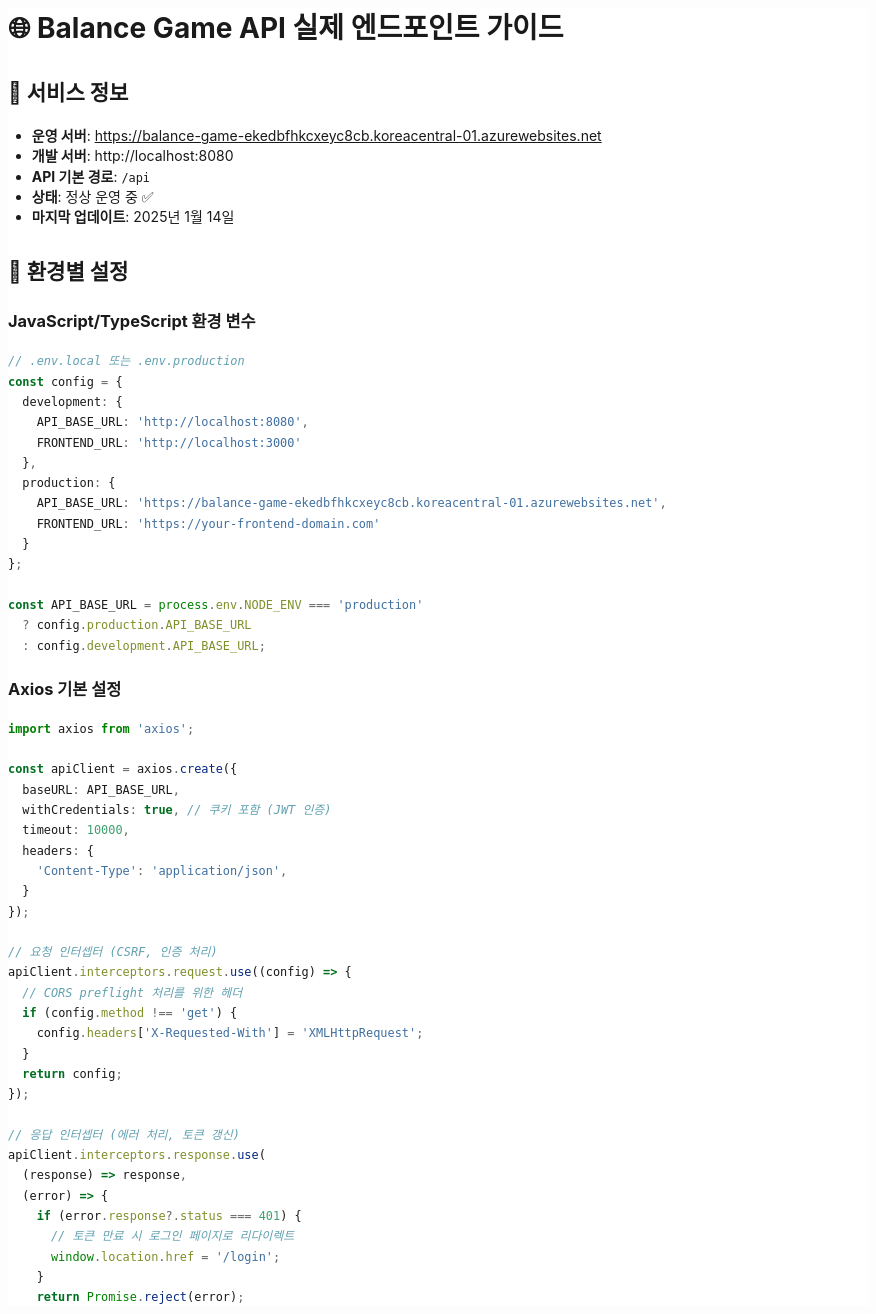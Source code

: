 # 🌐 Balance Game API 실제 엔드포인트 가이드

## 📍 서비스 정보
- **운영 서버**: https://balance-game-ekedbfhkcxeyc8cb.koreacentral-01.azurewebsites.net
- **개발 서버**: http://localhost:8080
- **API 기본 경로**: `/api`
- **상태**: 정상 운영 중 ✅
- **마지막 업데이트**: 2025년 1월 14일

## 🔧 환경별 설정

### JavaScript/TypeScript 환경 변수
```typescript
// .env.local 또는 .env.production
const config = {
  development: {
    API_BASE_URL: 'http://localhost:8080',
    FRONTEND_URL: 'http://localhost:3000'
  },
  production: {
    API_BASE_URL: 'https://balance-game-ekedbfhkcxeyc8cb.koreacentral-01.azurewebsites.net',
    FRONTEND_URL: 'https://your-frontend-domain.com'
  }
};

const API_BASE_URL = process.env.NODE_ENV === 'production' 
  ? config.production.API_BASE_URL
  : config.development.API_BASE_URL;
```

### Axios 기본 설정
```typescript
import axios from 'axios';

const apiClient = axios.create({
  baseURL: API_BASE_URL,
  withCredentials: true, // 쿠키 포함 (JWT 인증)
  timeout: 10000,
  headers: {
    'Content-Type': 'application/json',
  }
});

// 요청 인터셉터 (CSRF, 인증 처리)
apiClient.interceptors.request.use((config) => {
  // CORS preflight 처리를 위한 헤더
  if (config.method !== 'get') {
    config.headers['X-Requested-With'] = 'XMLHttpRequest';
  }
  return config;
});

// 응답 인터셉터 (에러 처리, 토큰 갱신)
apiClient.interceptors.response.use(
  (response) => response,
  (error) => {
    if (error.response?.status === 401) {
      // 토큰 만료 시 로그인 페이지로 리다이렉트
      window.location.href = '/login';
    }
    return Promise.reject(error);
```